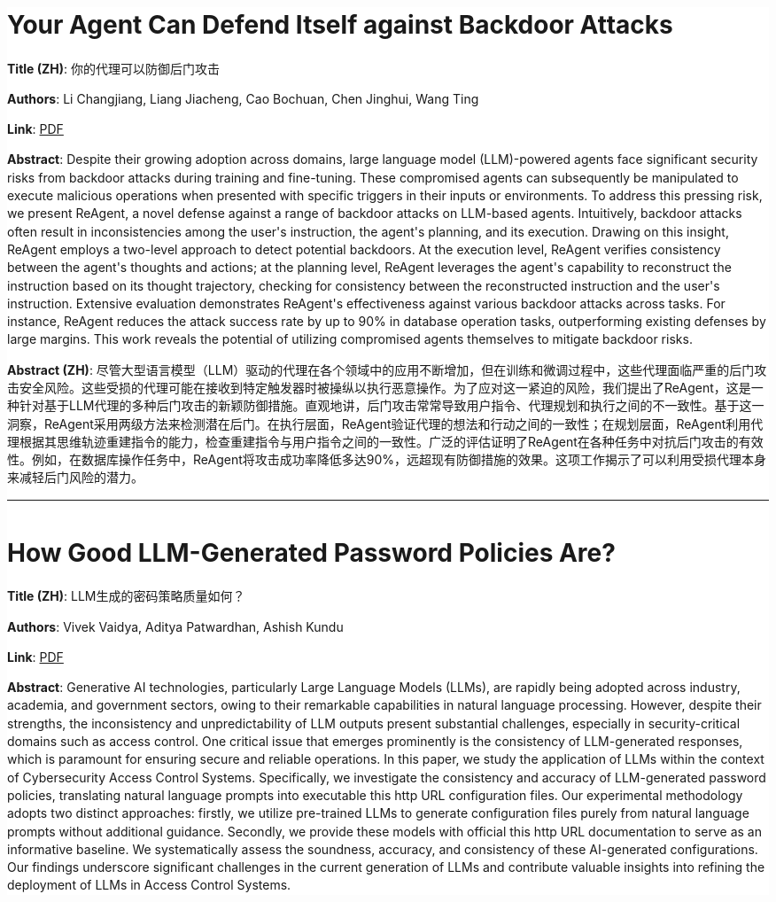 # Your Agent Can Defend Itself against Backdoor Attacks 

**Title (ZH)**: 你的代理可以防御后门攻击 

**Authors**: Li Changjiang, Liang Jiacheng, Cao Bochuan, Chen Jinghui, Wang Ting  

**Link**: [PDF](https://arxiv.org/pdf/2506.08336)  

**Abstract**: Despite their growing adoption across domains, large language model (LLM)-powered agents face significant security risks from backdoor attacks during training and fine-tuning. These compromised agents can subsequently be manipulated to execute malicious operations when presented with specific triggers in their inputs or environments. To address this pressing risk, we present ReAgent, a novel defense against a range of backdoor attacks on LLM-based agents. Intuitively, backdoor attacks often result in inconsistencies among the user's instruction, the agent's planning, and its execution. Drawing on this insight, ReAgent employs a two-level approach to detect potential backdoors. At the execution level, ReAgent verifies consistency between the agent's thoughts and actions; at the planning level, ReAgent leverages the agent's capability to reconstruct the instruction based on its thought trajectory, checking for consistency between the reconstructed instruction and the user's instruction. Extensive evaluation demonstrates ReAgent's effectiveness against various backdoor attacks across tasks. For instance, ReAgent reduces the attack success rate by up to 90\% in database operation tasks, outperforming existing defenses by large margins. This work reveals the potential of utilizing compromised agents themselves to mitigate backdoor risks. 

**Abstract (ZH)**: 尽管大型语言模型（LLM）驱动的代理在各个领域中的应用不断增加，但在训练和微调过程中，这些代理面临严重的后门攻击安全风险。这些受损的代理可能在接收到特定触发器时被操纵以执行恶意操作。为了应对这一紧迫的风险，我们提出了ReAgent，这是一种针对基于LLM代理的多种后门攻击的新颖防御措施。直观地讲，后门攻击常常导致用户指令、代理规划和执行之间的不一致性。基于这一洞察，ReAgent采用两级方法来检测潜在后门。在执行层面，ReAgent验证代理的想法和行动之间的一致性；在规划层面，ReAgent利用代理根据其思维轨迹重建指令的能力，检查重建指令与用户指令之间的一致性。广泛的评估证明了ReAgent在各种任务中对抗后门攻击的有效性。例如，在数据库操作任务中，ReAgent将攻击成功率降低多达90%，远超现有防御措施的效果。这项工作揭示了可以利用受损代理本身来减轻后门风险的潜力。 

---
# How Good LLM-Generated Password Policies Are? 

**Title (ZH)**: LLM生成的密码策略质量如何？ 

**Authors**: Vivek Vaidya, Aditya Patwardhan, Ashish Kundu  

**Link**: [PDF](https://arxiv.org/pdf/2506.08320)  

**Abstract**: Generative AI technologies, particularly Large Language Models (LLMs), are rapidly being adopted across industry, academia, and government sectors, owing to their remarkable capabilities in natural language processing. However, despite their strengths, the inconsistency and unpredictability of LLM outputs present substantial challenges, especially in security-critical domains such as access control. One critical issue that emerges prominently is the consistency of LLM-generated responses, which is paramount for ensuring secure and reliable operations.
In this paper, we study the application of LLMs within the context of Cybersecurity Access Control Systems. Specifically, we investigate the consistency and accuracy of LLM-generated password policies, translating natural language prompts into executable this http URL configuration files. Our experimental methodology adopts two distinct approaches: firstly, we utilize pre-trained LLMs to generate configuration files purely from natural language prompts without additional guidance. Secondly, we provide these models with official this http URL documentation to serve as an informative baseline. We systematically assess the soundness, accuracy, and consistency of these AI-generated configurations. Our findings underscore significant challenges in the current generation of LLMs and contribute valuable insights into refining the deployment of LLMs in Access Control Systems. 
